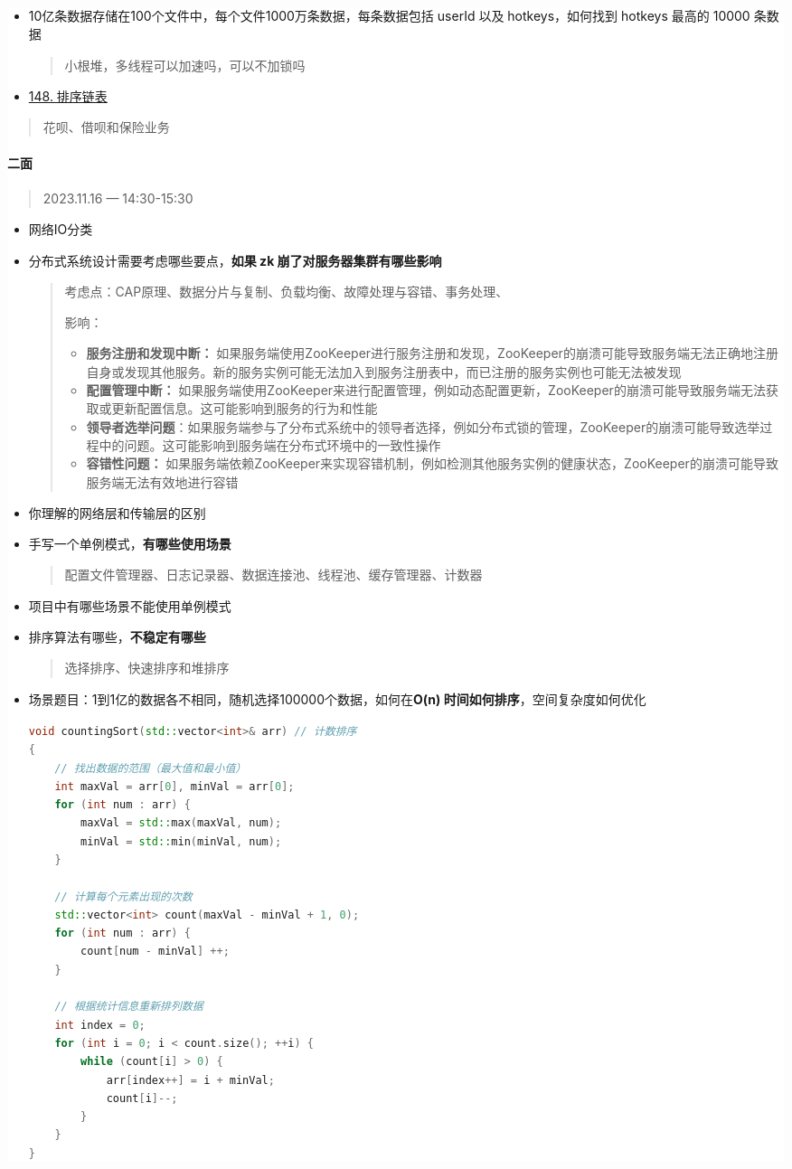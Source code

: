 - 10亿条数据存储在100个文件中，每个文件1000万条数据，每条数据包括 userId 以及 hotkeys，如何找到 hotkeys 最高的 10000 条数据

  > 小根堆，多线程可以加速吗，可以不加锁吗

- [148. 排序链表](https://leetcode.cn/problems/sort-list/)

> 花呗、借呗和保险业务



#### 二面

> 2023.11.16 — 14:30-15:30

- 网络IO分类

- 分布式系统设计需要考虑哪些要点，**如果 zk 崩了对服务器集群有哪些影响**

  > 考虑点：CAP原理、数据分片与复制、负载均衡、故障处理与容错、事务处理、
  >
  > 影响：
  >
  > - **服务注册和发现中断：** 如果服务端使用ZooKeeper进行服务注册和发现，ZooKeeper的崩溃可能导致服务端无法正确地注册自身或发现其他服务。新的服务实例可能无法加入到服务注册表中，而已注册的服务实例也可能无法被发现
  > - **配置管理中断：** 如果服务端使用ZooKeeper来进行配置管理，例如动态配置更新，ZooKeeper的崩溃可能导致服务端无法获取或更新配置信息。这可能影响到服务的行为和性能
  > - **领导者选举问题**：如果服务端参与了分布式系统中的领导者选择，例如分布式锁的管理，ZooKeeper的崩溃可能导致选举过程中的问题。这可能影响到服务端在分布式环境中的一致性操作
  > - **容错性问题：** 如果服务端依赖ZooKeeper来实现容错机制，例如检测其他服务实例的健康状态，ZooKeeper的崩溃可能导致服务端无法有效地进行容错

- 你理解的网络层和传输层的区别

- 手写一个单例模式，**有哪些使用场景**

  > 配置文件管理器、日志记录器、数据连接池、线程池、缓存管理器、计数器

- 项目中有哪些场景不能使用单例模式

- 排序算法有哪些，**不稳定有哪些**

  > 选择排序、快速排序和堆排序

- 场景题目：1到1亿的数据各不相同，随机选择100000个数据，如何在**O(n) 时间如何排序**，空间复杂度如何优化

  ```cpp
  void countingSort(std::vector<int>& arr) // 计数排序
  {
      // 找出数据的范围（最大值和最小值）
      int maxVal = arr[0], minVal = arr[0];
      for (int num : arr) {
          maxVal = std::max(maxVal, num);
          minVal = std::min(minVal, num);
      }
  
      // 计算每个元素出现的次数
      std::vector<int> count(maxVal - minVal + 1, 0);
      for (int num : arr) {
          count[num - minVal] ++;
      }
  
      // 根据统计信息重新排列数据
      int index = 0;
      for (int i = 0; i < count.size(); ++i) {
          while (count[i] > 0) {
              arr[index++] = i + minVal;
              count[i]--;
          }
      }
  }
  ```
